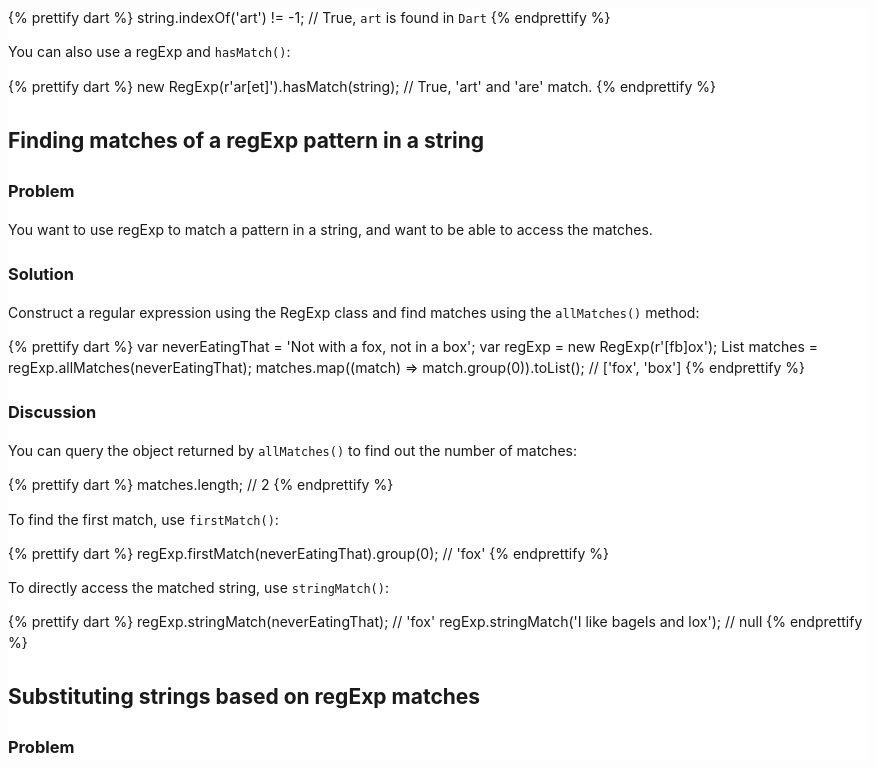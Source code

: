 {% prettify dart %}
string.indexOf('art') != -1; // True, `art` is found in `Dart`
{% endprettify %}

You can also use a regExp and `hasMatch()`:

{% prettify dart %}
new RegExp(r'ar[et]').hasMatch(string); //  True, 'art' and 'are' match.
{% endprettify %}
    

## Finding matches of a regExp pattern in a string

### Problem

You want to use regExp to match a pattern in a string, and 
want to be able to access the matches.

### Solution

Construct a regular expression using the RegExp class and find matches using
the `allMatches()` method:

{% prettify dart %}
var neverEatingThat = 'Not with a fox, not in a box';
var regExp = new RegExp(r'[fb]ox');
List matches = regExp.allMatches(neverEatingThat);
matches.map((match) => match.group(0)).toList(); // ['fox', 'box']
{% endprettify %}
    
### Discussion
     
You can query the object returned by `allMatches()` to find out the number of
matches:
 
{% prettify dart %}
matches.length; // 2
{% endprettify %}

To find the first match, use `firstMatch()`:
	
{% prettify dart %}
regExp.firstMatch(neverEatingThat).group(0); // 'fox'
{% endprettify %}
	
To directly access the matched string, use `stringMatch()`:

{% prettify dart %}
regExp.stringMatch(neverEatingThat); // 'fox'
regExp.stringMatch('I like bagels and lox'); // null
{% endprettify %}

## Substituting strings based on regExp matches

### Problem

